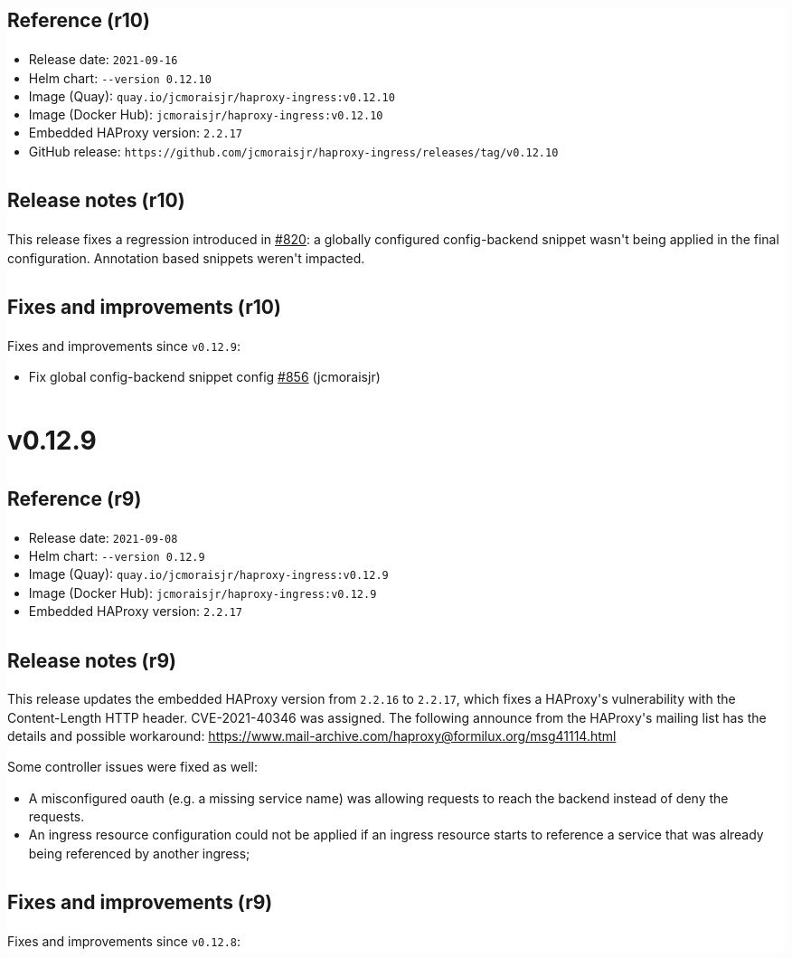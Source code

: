 ## Reference (r10)

* Release date: `2021-09-16`
* Helm chart: `--version 0.12.10`
* Image (Quay): `quay.io/jcmoraisjr/haproxy-ingress:v0.12.10`
* Image (Docker Hub): `jcmoraisjr/haproxy-ingress:v0.12.10`
* Embedded HAProxy version: `2.2.17`
* GitHub release: `https://github.com/jcmoraisjr/haproxy-ingress/releases/tag/v0.12.10`

## Release notes (r10)

This release fixes a regression introduced in [#820](https://github.com/jcmoraisjr/haproxy-ingress/pull/820): a globally configured config-backend snippet wasn't being applied in the final configuration. Annotation based snippets weren't impacted.

## Fixes and improvements (r10)

Fixes and improvements since `v0.12.9`:

* Fix global config-backend snippet config [#856](https://github.com/jcmoraisjr/haproxy-ingress/pull/856) (jcmoraisjr)

# v0.12.9

## Reference (r9)

* Release date: `2021-09-08`
* Helm chart: `--version 0.12.9`
* Image (Quay): `quay.io/jcmoraisjr/haproxy-ingress:v0.12.9`
* Image (Docker Hub): `jcmoraisjr/haproxy-ingress:v0.12.9`
* Embedded HAProxy version: `2.2.17`

## Release notes (r9)

This release updates the embedded HAProxy version from `2.2.16` to `2.2.17`, which fixes a HAProxy's vulnerability with the Content-Length HTTP header. CVE-2021-40346 was assigned. The following announce from the HAProxy's mailing list has the details and possible workaround: https://www.mail-archive.com/haproxy@formilux.org/msg41114.html

Some controller issues were fixed as well:

* A misconfigured oauth (e.g. a missing service name) was allowing requests to reach the backend instead of deny the requests.
* An ingress resource configuration could not be applied if an ingress resource starts to reference a service that was already being referenced by another ingress;

## Fixes and improvements (r9)

Fixes and improvements since `v0.12.8`:
